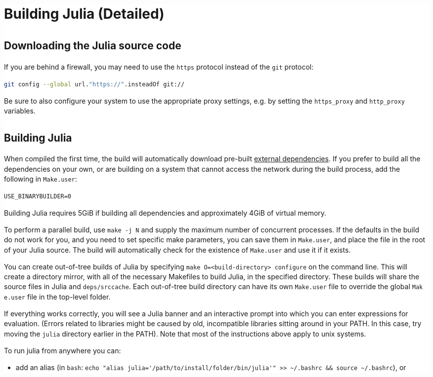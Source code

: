 # Building Julia (Detailed)

## Downloading the Julia source code

If you are behind a firewall, you may need to use the `https` protocol instead of the `git` protocol:

```sh
git config --global url."https://".insteadOf git://
```

Be sure to also configure your system to use the appropriate proxy
settings, e.g. by setting the `https_proxy` and `http_proxy`
variables.

## Building Julia

When compiled the first time, the build will automatically download
pre-built [external
dependencies](#required-build-tools-and-external-libraries). If you
prefer to build all the dependencies on your own, or are building on a system that cannot
access the network during the build process, add the following in `Make.user`:

```
USE_BINARYBUILDER=0
```

Building Julia requires 5GiB if building all dependencies and approximately 4GiB of virtual memory.

To perform a parallel build, use `make -j N` and supply the maximum
number of concurrent processes. If the defaults in the build do not work for you, and
you need to set specific make parameters, you can save them in
`Make.user`, and place the file in the root of your Julia source. The
build will automatically check for the existence of `Make.user` and
use it if it exists.

You can create out-of-tree builds of Julia by specifying `make
O=<build-directory> configure` on the command line. This will create a
directory mirror, with all of the necessary Makefiles to build Julia,
in the specified directory. These builds will share the source files
in Julia and `deps/srccache`. Each out-of-tree build directory can
have its own `Make.user` file to override the global `Make.user` file
in the top-level folder.

If everything works correctly, you will see a Julia banner and an
interactive prompt into which you can enter expressions for
evaluation. (Errors related to libraries might be caused by old,
incompatible libraries sitting around in your PATH. In this case, try
moving the `julia` directory earlier in the PATH). Note that most of
the instructions above apply to unix systems.

To run julia from anywhere you can:
- add an alias (in `bash`: `echo "alias julia='/path/to/install/folder/bin/julia'" >> ~/.bashrc && source ~/.bashrc`), or
